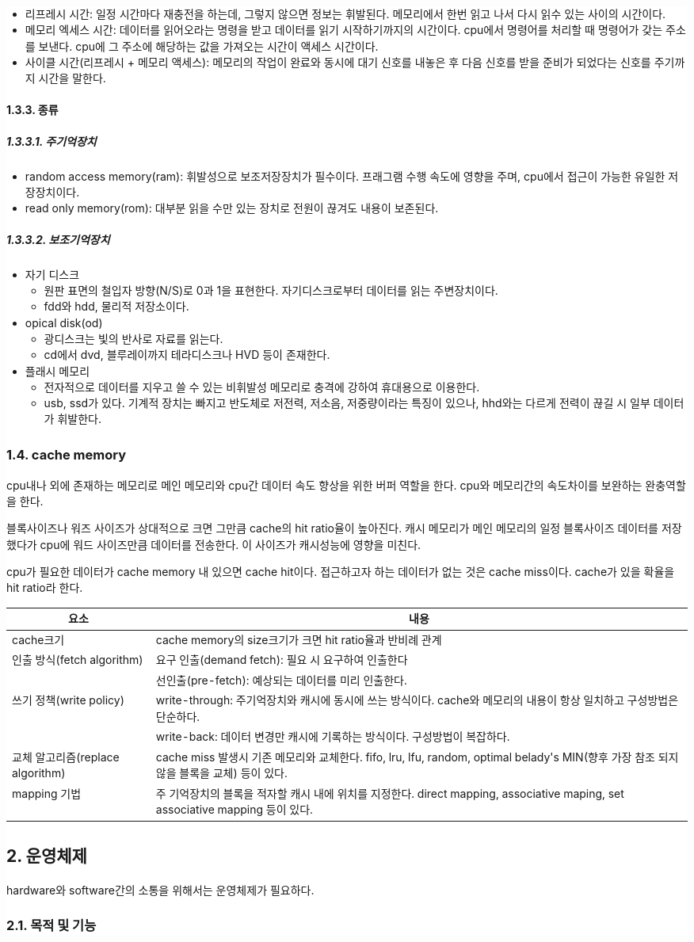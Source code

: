 - 리프레시 시간: 일정 시간마다 재충전을 하는데, 그렇지 않으면 정보는 휘발된다. 메모리에서 한번 읽고 나서 다시 읽수 있는 사이의 시간이다.
- 메모리 엑세스 시간: 데이터를 읽어오라는 명령을 받고 데이터를 읽기 시작하기까지의 시간이다. cpu에서 명령어를 처리할 때 명령어가 갖는 주소를 보낸다. cpu에 그 주소에 해당하는 값을 가져오는 시간이 액세스 시간이다.
- 사이클 시간(리프레시 + 메모리 액세스): 메모리의 작업이 완료와 동시에 대기 신호를 내놓은 후 다음 신호를 받을 준비가 되었다는 신호를 주기까지 시간을 말한다.

#### 1.3.3. 종류

##### 1.3.3.1. 주기억장치

- random access memory(ram): 휘발성으로 보조저장장치가 필수이다. 프래그램 수행 속도에 영향을 주며, cpu에서 접근이 가능한 유일한 저장장치이다.
- read only memory(rom): 대부분 읽을 수만 있는 장치로 전원이 끊겨도 내용이 보존된다.

##### 1.3.3.2. 보조기억장치

- 자기 디스크
  - 원판 표면의 철입자 방향(N/S)로 0과 1을 표현한다. 자기디스크로부터 데이터를 읽는 주변장치이다.
  - fdd와 hdd, 물리적 저장소이다.
- opical disk(od)
  - 광디스크는 빛의 반사로 자료를 읽는다.
  - cd에서 dvd, 블루레이까지 테라디스크나 HVD 등이 존재한다.
- 플래시 메모리
  - 전자적으로 데이터를 지우고 쓸 수 있는 비휘발성 메모리로 충격에 강하여 휴대용으로 이용한다.
  - usb, ssd가 있다. 기계적 장치는 빠지고 반도체로 저전력, 저소음, 저중량이라는 특징이 있으나, hhd와는 다르게 전력이 끊길 시 일부 데이터가 휘발한다.

### 1.4. cache memory

cpu내나 외에 존재하는 메모리로 메인 메모리와 cpu간 데이터 속도 향상을 위한 버퍼 역할을 한다. cpu와 메모리간의 속도차이를 보완하는 완충역할을 한다.

블록사이즈나 워즈 사이즈가 상대적으로 크면 그만큼 cache의 hit ratio율이 높아진다. 캐시 메모리가 메인 메모리의 일정 블록사이즈 데이터를 저장했다가 cpu에 워드 사이즈만큼 데이터를 전송한다. 이 사이즈가 캐시성능에 영향을 미친다.

cpu가 필요한 데이터가 cache memory 내 있으면 cache hit이다. 접근하고자 하는 데이터가 없는 것은 cache miss이다. cache가 있을 확율을 hit ratio라 한다.

| 요소                             | 내용                                                                                                                                    |
| -------------------------------- | --------------------------------------------------------------------------------------------------------------------------------------- |
| cache크기                        | cache memory의 size크기가 크면 hit ratio율과 반비례 관계                                                                                |
| 인출 방식(fetch algorithm)       | 요구 인출(demand fetch): 필요 시 요구하여 인출한다                                                                                      |
|                                  | 선인출(pre-fetch): 예상되는 데이터를 미리 인출한다.                                                                                     |
| 쓰기 정책(write policy)          | write-through: 주기억장치와 캐시에 동시에 쓰는 방식이다. cache와 메모리의 내용이 항상 일치하고 구성방법은 단순하다.                     |
|                                  | write-back: 데이터 변경만 캐시에 기록하는 방식이다. 구성방법이 복잡하다.                                                                |
| 교체 알고리즘(replace algorithm) | cache miss 발생시 기존 메모리와 교체한다. fifo, lru, lfu, random, optimal belady's MIN(향후 가장 참조 되지 않을 블록을 교체) 등이 있다. |
| mapping 기법                     | 주 기억장치의 블록을 적자할 캐시 내에 위치를 지정한다. direct mapping, associative maping, set associative mapping 등이 있다.           |

## 2. 운영체제

hardware와 software간의 소통을 위해서는 운영체제가 필요하다.

### 2.1. 목적 및 기능
